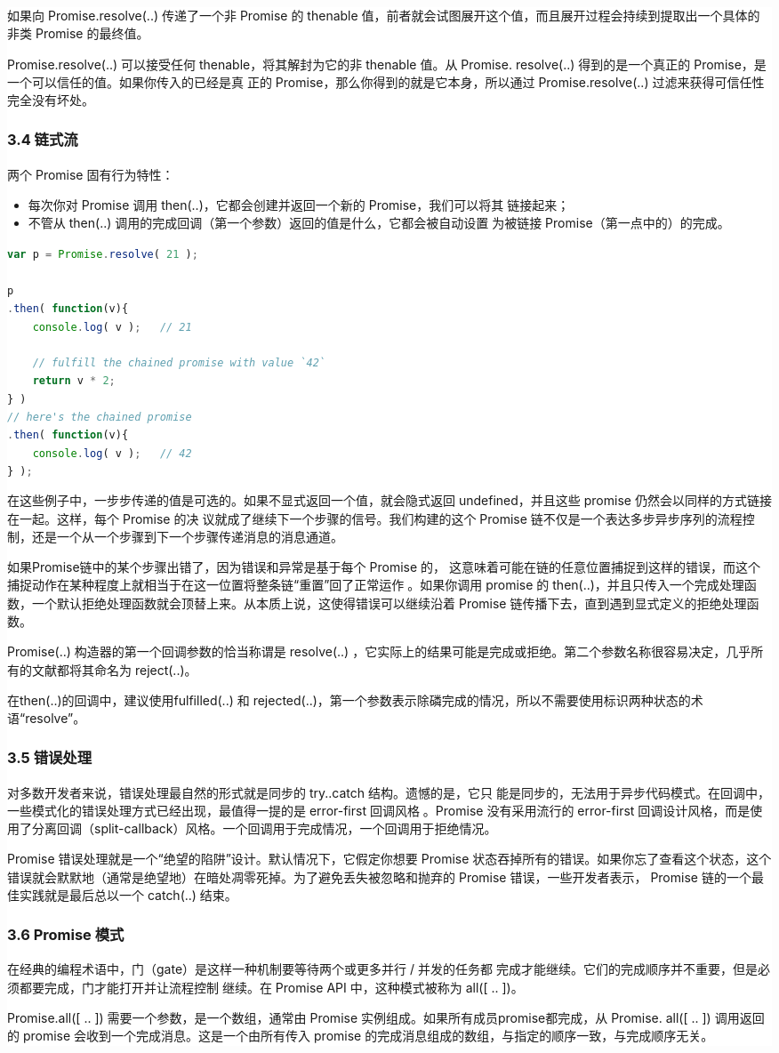 

如果向 Promise.resolve(..) 传递了一个非 Promise 的 thenable 值，前者就会试图展开这个值，而且展开过程会持续到提取出一个具体的非类 Promise 的最终值。    

Promise.resolve(..) 可以接受任何 thenable，将其解封为它的非 thenable 值。从 Promise. resolve(..) 得到的是一个真正的 Promise，是一个可以信任的值。如果你传入的已经是真 正的 Promise，那么你得到的就是它本身，所以通过 Promise.resolve(..) 过滤来获得可信任性完全没有坏处。    

### 3.4  链式流

两个 Promise 固有行为特性： 

- 每次你对 Promise 调用 then(..)，它都会创建并返回一个新的 Promise，我们可以将其 链接起来； 
- 不管从 then(..) 调用的完成回调（第一个参数）返回的值是什么，它都会被自动设置 为被链接 Promise（第一点中的）的完成。    

```javascript
var p = Promise.resolve( 21 );

p
.then( function(v){
	console.log( v );	// 21

	// fulfill the chained promise with value `42`
	return v * 2;
} )
// here's the chained promise
.then( function(v){
	console.log( v );	// 42
} );
```



在这些例子中，一步步传递的值是可选的。如果不显式返回一个值，就会隐式返回 undefined，并且这些 promise 仍然会以同样的方式链接在一起。这样，每个 Promise 的决 议就成了继续下一个步骤的信号。我们构建的这个 Promise 链不仅是一个表达多步异步序列的流程控制，还是一个从一个步骤到下一个步骤传递消息的消息通道。    

如果Promise链中的某个步骤出错了，因为错误和异常是基于每个 Promise 的， 这意味着可能在链的任意位置捕捉到这样的错误，而这个捕捉动作在某种程度上就相当于在这一位置将整条链“重置”回了正常运作 。如果你调用 promise 的 then(..)，并且只传入一个完成处理函数，一个默认拒绝处理函数就会顶替上来。从本质上说，这使得错误可以继续沿着 Promise 链传播下去，直到遇到显式定义的拒绝处理函数。    

Promise(..) 构造器的第一个回调参数的恰当称谓是 resolve(..) ，它实际上的结果可能是完成或拒绝。第二个参数名称很容易决定，几乎所有的文献都将其命名为 reject(..)。

在then(..)的回调中，建议使用fulfilled(..) 和 rejected(..)，第一个参数表示除磷完成的情况，所以不需要使用标识两种状态的术语“resolve”。

### 3.5 错误处理

对多数开发者来说，错误处理最自然的形式就是同步的 try..catch 结构。遗憾的是，它只 能是同步的，无法用于异步代码模式。在回调中，一些模式化的错误处理方式已经出现，最值得一提的是 error-first 回调风格 。Promise 没有采用流行的 error-first 回调设计风格，而是使用了分离回调（split-callback）风格。一个回调用于完成情况，一个回调用于拒绝情况。

Promise 错误处理就是一个“绝望的陷阱”设计。默认情况下，它假定你想要 Promise 状态吞掉所有的错误。如果你忘了查看这个状态，这个错误就会默默地（通常是绝望地）在暗处凋零死掉。为了避免丢失被忽略和抛弃的 Promise 错误，一些开发者表示， Promise 链的一个最佳实践就是最后总以一个 catch(..) 结束。

### 3.6 Promise 模式

在经典的编程术语中，门（gate）是这样一种机制要等待两个或更多并行 / 并发的任务都 完成才能继续。它们的完成顺序并不重要，但是必须都要完成，门才能打开并让流程控制 继续。在 Promise API 中，这种模式被称为 all([ .. ])。    

Promise.all([ .. ]) 需要一个参数，是一个数组，通常由 Promise 实例组成。如果所有成员promise都完成，从 Promise. all([ .. ]) 调用返回的 promise 会收到一个完成消息。这是一个由所有传入 promise 的完成消息组成的数组，与指定的顺序一致，与完成顺序无关。    
